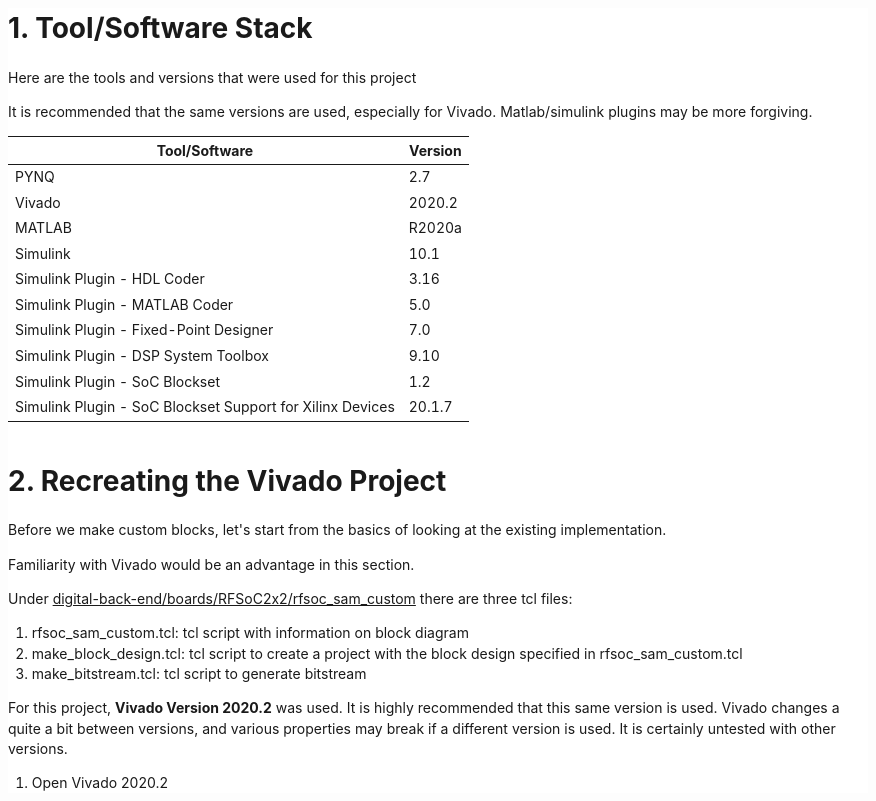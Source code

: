 
# 1. Tool/Software Stack

Here are the tools and versions that were used for this project

It is recommended that the same versions are used, especially for Vivado.
Matlab/simulink plugins may be more forgiving.

| Tool/Software                                             | Version |
| --------------------------------------------------------- | ------- |
| PYNQ                                                      | 2.7     |
| Vivado                                                    | 2020.2  |
| MATLAB                                                    | R2020a  |
| Simulink                                                  | 10.1    |
| Simulink Plugin - HDL Coder                               | 3.16    |
| Simulink Plugin - MATLAB Coder                            | 5.0     |
| Simulink Plugin - Fixed-Point Designer                    | 7.0     |
| Simulink Plugin - DSP System Toolbox                      | 9.10    |
| Simulink Plugin - SoC Blockset                            | 1.2     |
| Simulink Plugin - SoC Blockset Support for Xilinx Devices | 20.1.7  |

# 2. Recreating the Vivado Project
Before we make custom blocks, let's start from the basics of looking at the existing implementation.

Familiarity with Vivado would be an advantage in this section.

Under [digital-back-end/boards/RFSoC2x2/rfsoc_sam_custom](../digital-back-end/boards/RFSoC2x2/rfsoc_sam_custom/) there are three tcl files:
1. rfsoc_sam_custom.tcl: tcl script with information on block diagram
2. make_block_design.tcl: tcl script to create a project with the block design specified in rfsoc_sam_custom.tcl
3. make_bitstream.tcl: tcl script to generate bitstream

For this project, **Vivado Version 2020.2** was used. It is highly recommended that this same version is used. Vivado changes a quite a bit between versions, and various properties may break if a different version is used. It is certainly untested with other versions.

1. Open Vivado 2020.2
